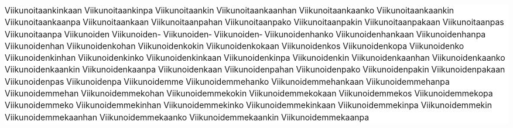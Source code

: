 Viikunoitaankinkaan
Viikunoitaankinpa
Viikunoitaankin
Viikunoitaankaanhan
Viikunoitaankaanko
Viikunoitaankaankin
Viikunoitaankaanpa
Viikunoitaankaan
Viikunoitaanpahan
Viikunoitaanpako
Viikunoitaanpakin
Viikunoitaanpakaan
Viikunoitaanpas
Viikunoitaanpa
Viikunoiden
Viikunoiden-
Viikunoiden‐
Viikunoiden‑
Viikunoidenhanko
Viikunoidenhankaan
Viikunoidenhanpa
Viikunoidenhan
Viikunoidenkohan
Viikunoidenkokin
Viikunoidenkokaan
Viikunoidenkos
Viikunoidenkopa
Viikunoidenko
Viikunoidenkinhan
Viikunoidenkinko
Viikunoidenkinkaan
Viikunoidenkinpa
Viikunoidenkin
Viikunoidenkaanhan
Viikunoidenkaanko
Viikunoidenkaankin
Viikunoidenkaanpa
Viikunoidenkaan
Viikunoidenpahan
Viikunoidenpako
Viikunoidenpakin
Viikunoidenpakaan
Viikunoidenpas
Viikunoidenpa
Viikunoidemme
Viikunoidemmehanko
Viikunoidemmehankaan
Viikunoidemmehanpa
Viikunoidemmehan
Viikunoidemmekohan
Viikunoidemmekokin
Viikunoidemmekokaan
Viikunoidemmekos
Viikunoidemmekopa
Viikunoidemmeko
Viikunoidemmekinhan
Viikunoidemmekinko
Viikunoidemmekinkaan
Viikunoidemmekinpa
Viikunoidemmekin
Viikunoidemmekaanhan
Viikunoidemmekaanko
Viikunoidemmekaankin
Viikunoidemmekaanpa